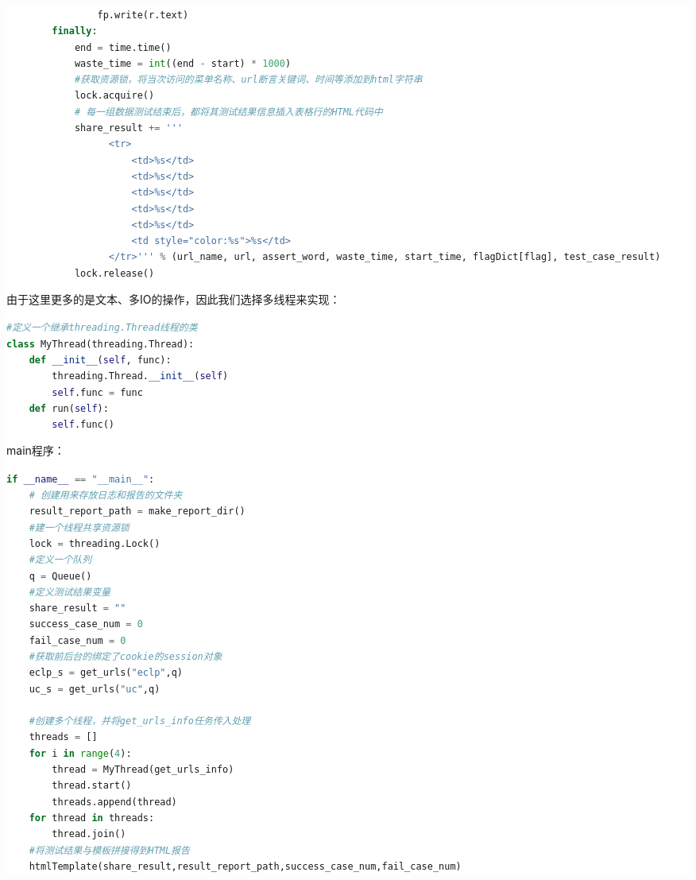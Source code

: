 ```python
                fp.write(r.text)
        finally:
            end = time.time()
            waste_time = int((end - start) * 1000)
            #获取资源锁，将当次访问的菜单名称、url断言关键词、时间等添加到html字符串
            lock.acquire()
            # 每一组数据测试结束后，都将其测试结果信息插入表格行的HTML代码中
            share_result += '''
                  <tr>
                      <td>%s</td>
                      <td>%s</td>
                      <td>%s</td>
                      <td>%s</td>
                      <td>%s</td>
                      <td style="color:%s">%s</td>
                  </tr>''' % (url_name, url, assert_word, waste_time, start_time, flagDict[flag], test_case_result)
            lock.release()
```


由于这里更多的是文本、多IO的操作，因此我们选择多线程来实现：


```python
#定义一个继承threading.Thread线程的类
class MyThread(threading.Thread):
    def __init__(self, func):
        threading.Thread.__init__(self)
        self.func = func
    def run(self):
        self.func()
```


main程序：

```python
if __name__ == "__main__":
    # 创建用来存放日志和报告的文件夹
    result_report_path = make_report_dir()
    #建一个线程共享资源锁
    lock = threading.Lock()
    #定义一个队列
    q = Queue()
    #定义测试结果变量
    share_result = ""
    success_case_num = 0
    fail_case_num = 0
    #获取前后台的绑定了cookie的session对象
    eclp_s = get_urls("eclp",q)
    uc_s = get_urls("uc",q)

    #创建多个线程，并将get_urls_info任务传入处理
    threads = []
    for i in range(4):
        thread = MyThread(get_urls_info)
        thread.start()
        threads.append(thread)
    for thread in threads:
        thread.join()
    #将测试结果与模板拼接得到HTML报告
    htmlTemplate(share_result,result_report_path,success_case_num,fail_case_num)
```
